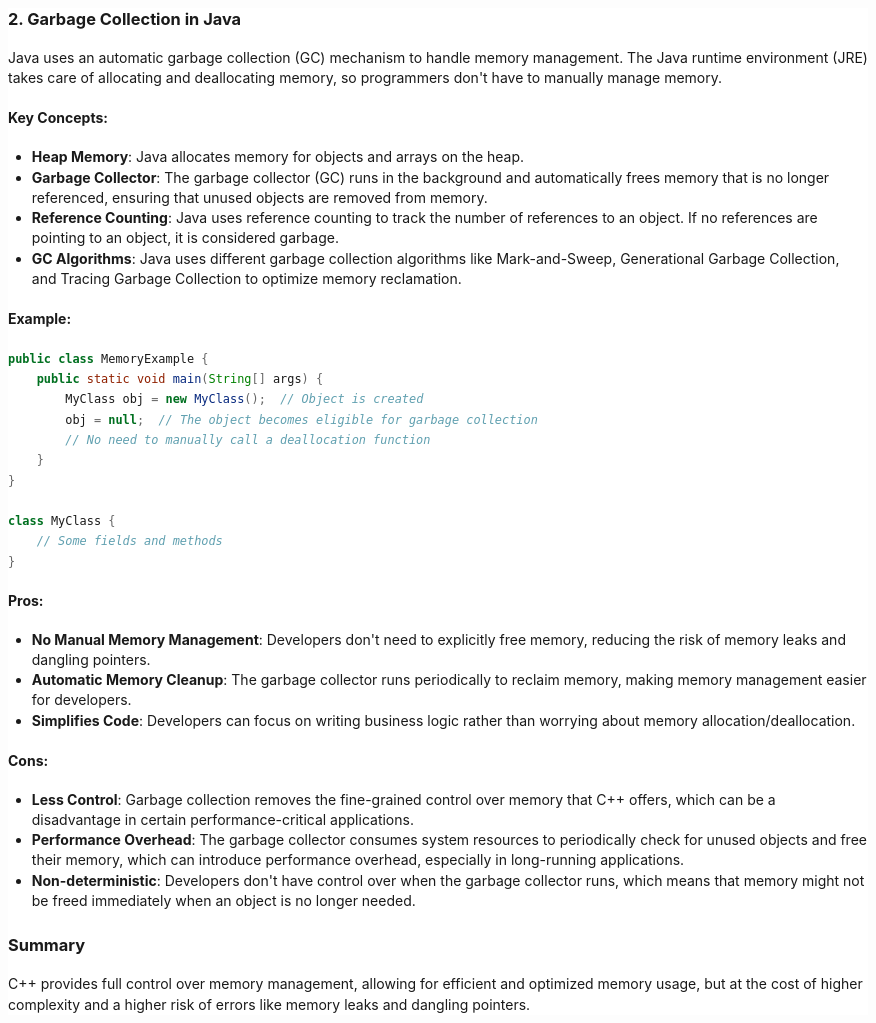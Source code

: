 ### 2. Garbage Collection in Java
Java uses an automatic garbage collection (GC) mechanism to handle memory management. The Java runtime environment (JRE) takes care of allocating and deallocating memory, so programmers don't have to manually manage memory.

#### Key Concepts:
* **Heap Memory**: Java allocates memory for objects and arrays on the heap.
* **Garbage Collector**: The garbage collector (GC) runs in the background and automatically frees memory that is no longer referenced, ensuring that unused objects are removed from memory.
* **Reference Counting**: Java uses reference counting to track the number of references to an object. If no references are pointing to an object, it is considered garbage.
* **GC Algorithms**: Java uses different garbage collection algorithms like Mark-and-Sweep, Generational Garbage Collection, and Tracing Garbage Collection to optimize memory reclamation.

#### Example:
```java
public class MemoryExample {
    public static void main(String[] args) {
        MyClass obj = new MyClass();  // Object is created
        obj = null;  // The object becomes eligible for garbage collection
        // No need to manually call a deallocation function
    }
}

class MyClass {
    // Some fields and methods
}
```

#### Pros:
* **No Manual Memory Management**: Developers don't need to explicitly free memory, reducing the risk of memory leaks and dangling pointers.
* **Automatic Memory Cleanup**: The garbage collector runs periodically to reclaim memory, making memory management easier for developers.
* **Simplifies Code**: Developers can focus on writing business logic rather than worrying about memory allocation/deallocation.

#### Cons:
* **Less Control**: Garbage collection removes the fine-grained control over memory that C++ offers, which can be a disadvantage in certain performance-critical applications.
* **Performance Overhead**: The garbage collector consumes system resources to periodically check for unused objects and free their memory, which can introduce performance overhead, especially in long-running applications.
* **Non-deterministic**: Developers don't have control over when the garbage collector runs, which means that memory might not be freed immediately when an object is no longer needed.

### Summary
C++ provides full control over memory management, allowing for efficient and optimized memory usage, but at the cost of higher complexity and a higher risk of errors like memory leaks and dangling pointers.
